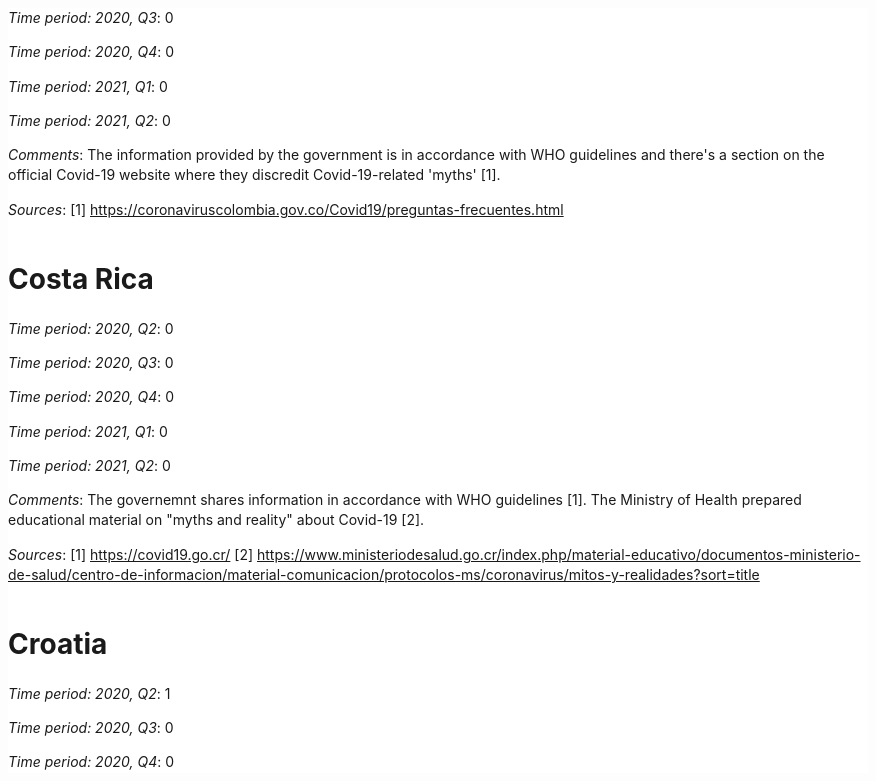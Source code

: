  
*Time period: 2020, Q3*: 0

 
*Time period: 2020, Q4*: 0

 
*Time period: 2021, Q1*: 0

 
*Time period: 2021, Q2*: 0

 

*Comments*:
 The information provided by the government is in accordance with WHO guidelines and there's a section on the official Covid-19 website where they discredit Covid-19-related 'myths' [1]. 

*Sources*:
 [1]
https://coronaviruscolombia.gov.co/Covid19/preguntas-frecuentes.html



# Costa Rica 
*Time period: 2020, Q2*: 0

 
*Time period: 2020, Q3*: 0

 
*Time period: 2020, Q4*: 0

 
*Time period: 2021, Q1*: 0

 
*Time period: 2021, Q2*: 0

 

*Comments*:
 The governemnt shares information in accordance with WHO guidelines [1]. The Ministry of Health prepared educational material on "myths and reality" about Covid-19 [2]. 

*Sources*:
 [1]
https://covid19.go.cr/
[2]
https://www.ministeriodesalud.go.cr/index.php/material-educativo/documentos-ministerio-de-salud/centro-de-informacion/material-comunicacion/protocolos-ms/coronavirus/mitos-y-realidades?sort=title



# Croatia 
*Time period: 2020, Q2*: 1

 
*Time period: 2020, Q3*: 0

 
*Time period: 2020, Q4*: 0
